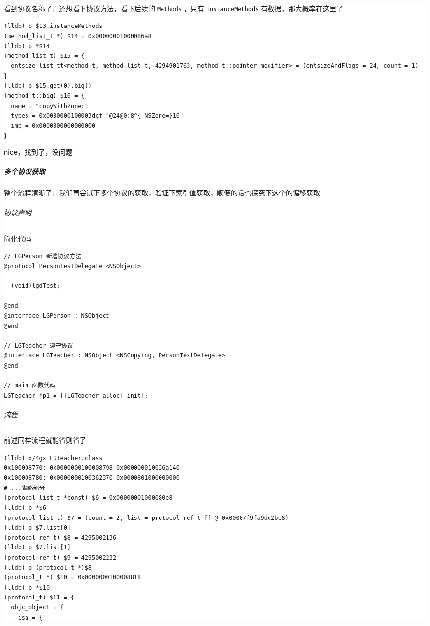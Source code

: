 看到协议名称了，还想看下协议方法，看下后续的 `Methods` ，只有 `instanceMethods` 有数据，那大概率在这里了

```shell
(lldb) p $13.instanceMethods  
(method_list_t *) $14 = 0x00000001000086a8
(lldb) p *$14
(method_list_t) $15 = {
  entsize_list_tt<method_t, method_list_t, 4294901763, method_t::pointer_modifier> = (entsizeAndFlags = 24, count = 1)
}
(lldb) p $15.get(0).big()
(method_t::big) $16 = {
  name = "copyWithZone:"
  types = 0x0000000100003dcf "@24@0:8^{_NSZone=}16"
  imp = 0x0000000000000000
}
```

nice，找到了，没问题

##### 多个协议获取

整个流程清晰了，我们再尝试下多个协议的获取，验证下索引值获取，顺便的话也探究下这个的偏移获取

###### 协议声明

简化代码

```objc
// LGPerson 新增协议方法
@protocol PersonTestDelegate <NSObject>

- (void)lgdTest;

@end
@interface LGPerson : NSObject
@end

// LGTeacher 遵守协议
@interface LGTeacher : NSObject <NSCopying, PersonTestDelegate>
@end
  
// main 函数代码
LGTeacher *p1 = [[LGTeacher alloc] init];
```

###### 流程

前述同样流程就能省则省了

```shell
(lldb) x/4gx LGTeacher.class
0x100008770: 0x0000000100008798 0x000000010036a140
0x100008780: 0x0000000100362370 0x0000801000000000
# ...省略部分
(protocol_list_t *const) $6 = 0x00000001000080e8
(lldb) p *$6
(protocol_list_t) $7 = (count = 2, list = protocol_ref_t [] @ 0x00007f9fa9dd2bc8)
(lldb) p $7.list[0]
(protocol_ref_t) $8 = 4295002136
(lldb) p $7.list[1]
(protocol_ref_t) $9 = 4295002232
(lldb) p (protocol_t *)$8
(protocol_t *) $10 = 0x0000000100008818
(lldb) p *$10
(protocol_t) $11 = {
  objc_object = {
    isa = {
```